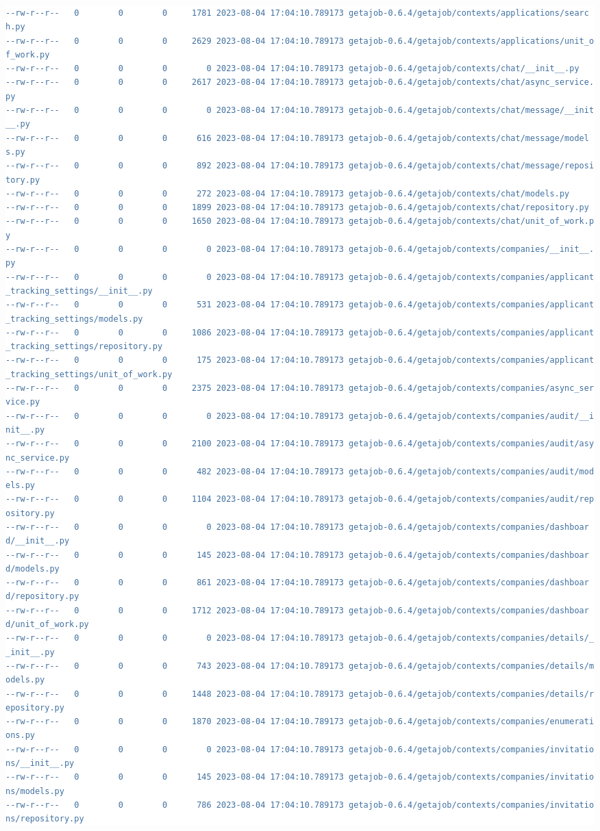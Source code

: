 ```diff
--rw-r--r--   0        0        0     1781 2023-08-04 17:04:10.789173 getajob-0.6.4/getajob/contexts/applications/search.py
--rw-r--r--   0        0        0     2629 2023-08-04 17:04:10.789173 getajob-0.6.4/getajob/contexts/applications/unit_of_work.py
--rw-r--r--   0        0        0        0 2023-08-04 17:04:10.789173 getajob-0.6.4/getajob/contexts/chat/__init__.py
--rw-r--r--   0        0        0     2617 2023-08-04 17:04:10.789173 getajob-0.6.4/getajob/contexts/chat/async_service.py
--rw-r--r--   0        0        0        0 2023-08-04 17:04:10.789173 getajob-0.6.4/getajob/contexts/chat/message/__init__.py
--rw-r--r--   0        0        0      616 2023-08-04 17:04:10.789173 getajob-0.6.4/getajob/contexts/chat/message/models.py
--rw-r--r--   0        0        0      892 2023-08-04 17:04:10.789173 getajob-0.6.4/getajob/contexts/chat/message/repository.py
--rw-r--r--   0        0        0      272 2023-08-04 17:04:10.789173 getajob-0.6.4/getajob/contexts/chat/models.py
--rw-r--r--   0        0        0     1899 2023-08-04 17:04:10.789173 getajob-0.6.4/getajob/contexts/chat/repository.py
--rw-r--r--   0        0        0     1650 2023-08-04 17:04:10.789173 getajob-0.6.4/getajob/contexts/chat/unit_of_work.py
--rw-r--r--   0        0        0        0 2023-08-04 17:04:10.789173 getajob-0.6.4/getajob/contexts/companies/__init__.py
--rw-r--r--   0        0        0        0 2023-08-04 17:04:10.789173 getajob-0.6.4/getajob/contexts/companies/applicant_tracking_settings/__init__.py
--rw-r--r--   0        0        0      531 2023-08-04 17:04:10.789173 getajob-0.6.4/getajob/contexts/companies/applicant_tracking_settings/models.py
--rw-r--r--   0        0        0     1086 2023-08-04 17:04:10.789173 getajob-0.6.4/getajob/contexts/companies/applicant_tracking_settings/repository.py
--rw-r--r--   0        0        0      175 2023-08-04 17:04:10.789173 getajob-0.6.4/getajob/contexts/companies/applicant_tracking_settings/unit_of_work.py
--rw-r--r--   0        0        0     2375 2023-08-04 17:04:10.789173 getajob-0.6.4/getajob/contexts/companies/async_service.py
--rw-r--r--   0        0        0        0 2023-08-04 17:04:10.789173 getajob-0.6.4/getajob/contexts/companies/audit/__init__.py
--rw-r--r--   0        0        0     2100 2023-08-04 17:04:10.789173 getajob-0.6.4/getajob/contexts/companies/audit/async_service.py
--rw-r--r--   0        0        0      482 2023-08-04 17:04:10.789173 getajob-0.6.4/getajob/contexts/companies/audit/models.py
--rw-r--r--   0        0        0     1104 2023-08-04 17:04:10.789173 getajob-0.6.4/getajob/contexts/companies/audit/repository.py
--rw-r--r--   0        0        0        0 2023-08-04 17:04:10.789173 getajob-0.6.4/getajob/contexts/companies/dashboard/__init__.py
--rw-r--r--   0        0        0      145 2023-08-04 17:04:10.789173 getajob-0.6.4/getajob/contexts/companies/dashboard/models.py
--rw-r--r--   0        0        0      861 2023-08-04 17:04:10.789173 getajob-0.6.4/getajob/contexts/companies/dashboard/repository.py
--rw-r--r--   0        0        0     1712 2023-08-04 17:04:10.789173 getajob-0.6.4/getajob/contexts/companies/dashboard/unit_of_work.py
--rw-r--r--   0        0        0        0 2023-08-04 17:04:10.789173 getajob-0.6.4/getajob/contexts/companies/details/__init__.py
--rw-r--r--   0        0        0      743 2023-08-04 17:04:10.789173 getajob-0.6.4/getajob/contexts/companies/details/models.py
--rw-r--r--   0        0        0     1448 2023-08-04 17:04:10.789173 getajob-0.6.4/getajob/contexts/companies/details/repository.py
--rw-r--r--   0        0        0     1870 2023-08-04 17:04:10.789173 getajob-0.6.4/getajob/contexts/companies/enumerations.py
--rw-r--r--   0        0        0        0 2023-08-04 17:04:10.789173 getajob-0.6.4/getajob/contexts/companies/invitations/__init__.py
--rw-r--r--   0        0        0      145 2023-08-04 17:04:10.789173 getajob-0.6.4/getajob/contexts/companies/invitations/models.py
--rw-r--r--   0        0        0      786 2023-08-04 17:04:10.789173 getajob-0.6.4/getajob/contexts/companies/invitations/repository.py
```